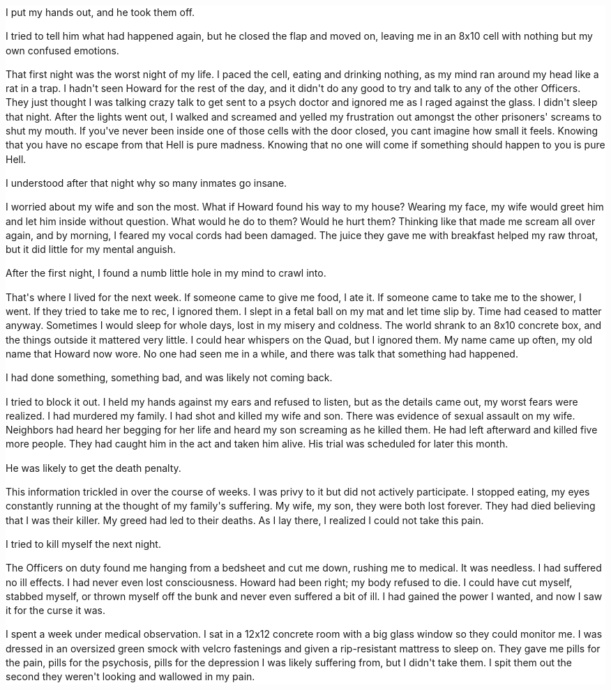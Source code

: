 I put my hands out, and he took them off.

I tried to tell him what had happened again, but he closed the flap and moved on, leaving me in an 8x10 cell with nothing but my own confused emotions.

That first night was the worst night of my life. I paced the cell, eating and drinking nothing, as my mind ran around my head like a rat in a trap. I hadn't seen Howard for the rest of the day, and it didn't do any good to try and talk to any of the other Officers. They just thought I was talking crazy talk to get sent to a psych doctor and ignored me as I raged against the glass. I didn't sleep that night. After the lights went out, I walked and screamed and yelled my frustration out amongst the other prisoners' screams to shut my mouth. If you've never been inside one of those cells with the door closed, you cant imagine how small it feels. Knowing that you have no escape from that Hell is pure madness. Knowing that no one will come if something should happen to you is pure Hell. 

I understood after that night why so many inmates go insane.

I worried about my wife and son the most. What if Howard found his way to my house? Wearing my face, my wife would greet him and let him inside without question. What would he do to them? Would he hurt them? Thinking like that made me scream all over again, and by morning, I feared my vocal cords had been damaged. The juice they gave me with breakfast helped my raw throat, but it did little for my mental anguish.

After the first night, I found a numb little hole in my mind to crawl into.

That's where I lived for the next week. If someone came to give me food, I ate it. If someone came to take me to the shower, I went. If they tried to take me to rec, I ignored them. I slept in a fetal ball on my mat and let time slip by. Time had ceased to matter anyway. Sometimes I would sleep for whole days, lost in my misery and coldness. The world shrank to an 8x10 concrete box, and the things outside it mattered very little. I could hear whispers on the Quad, but I ignored them. My name came up often, my old name that Howard now wore. No one had seen me in a while, and there was talk that something had happened. 

I had done something, something bad, and was likely not coming back.

I tried to block it out. I held my hands against my ears and refused to listen, but as the details came out, my worst fears were realized. I had murdered my family. I had shot and killed my wife and son. There was evidence of sexual assault on my wife. Neighbors had heard her begging for her life and heard my son screaming as he killed them. He had left afterward and killed five more people. They had caught him in the act and taken him alive. His trial was scheduled for later this month.

He was likely to get the death penalty.

This information trickled in over the course of weeks. I was privy to it but did not actively participate. I stopped eating, my eyes constantly running at the thought of my family's suffering. My wife, my son, they were both lost forever. They had died believing that I was their killer. My greed had led to their deaths. As I lay there, I realized I could not take this pain.    

I tried to kill myself the next night. 

The Officers on duty found me hanging from a bedsheet and cut me down, rushing me to medical. It was needless. I had suffered no ill effects. I had never even lost consciousness. Howard had been right; my body refused to die. I could have cut myself, stabbed myself, or thrown myself off the bunk and never even suffered a bit of ill. I had gained the power I wanted, and now I saw it for the curse it was.

I spent a week under medical observation. I sat in a 12x12 concrete room with a big glass window so they could monitor me. I was dressed in an oversized green smock with velcro fastenings and given a rip-resistant mattress to sleep on. They gave me pills for the pain, pills for the psychosis, pills for the depression I was likely suffering from, but I didn't take them. I spit them out the second they weren't looking and wallowed in my pain. 

